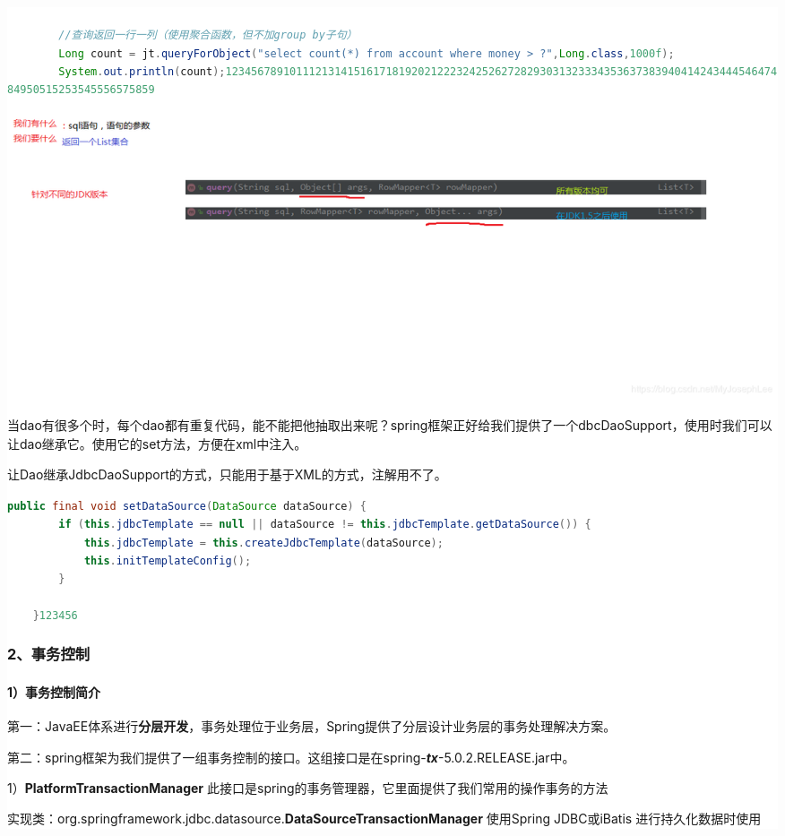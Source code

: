 ```java
        
        //查询返回一行一列（使用聚合函数，但不加group by子句）
        Long count = jt.queryForObject("select count(*) from account where money > ?",Long.class,1000f);
        System.out.println(count);1234567891011121314151617181920212223242526272829303132333435363738394041424344454647484950515253545556575859
```

![在这里插入图片描述](学习笔记.assets/20191120223125172.png)

当dao有很多个时，每个dao都有重复代码，能不能把他抽取出来呢？spring框架正好给我们提供了一个dbcDaoSupport，使用时我们可以让dao继承它。使用它的set方法，方便在xml中注入。

让Dao继承JdbcDaoSupport的方式，只能用于基于XML的方式，注解用不了。

```java
public final void setDataSource(DataSource dataSource) {
        if (this.jdbcTemplate == null || dataSource != this.jdbcTemplate.getDataSource()) {
            this.jdbcTemplate = this.createJdbcTemplate(dataSource);
            this.initTemplateConfig();
        }

    }123456
```

### 2、事务控制

#### 1）事务控制简介

第一：JavaEE体系进行**分层开发**，事务处理位于业务层，Spring提供了分层设计业务层的事务处理解决方案。

第二：spring框架为我们提供了一组事务控制的接口。这组接口是在spring-***tx***-5.0.2.RELEASE.jar中。

1）**PlatformTransactionManager** 此接口是spring的事务管理器，它里面提供了我们常用的操作事务的方法

实现类：org.springframework.jdbc.datasource.**DataSourceTransactionManager** 使用Spring JDBC或iBatis 进行持久化数据时使用
